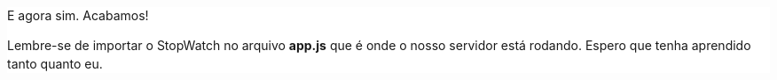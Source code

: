 E agora sim. Acabamos!

Lembre-se de importar o StopWatch no arquivo **app.js** que é onde o nosso servidor está rodando. Espero que tenha aprendido tanto quanto eu.